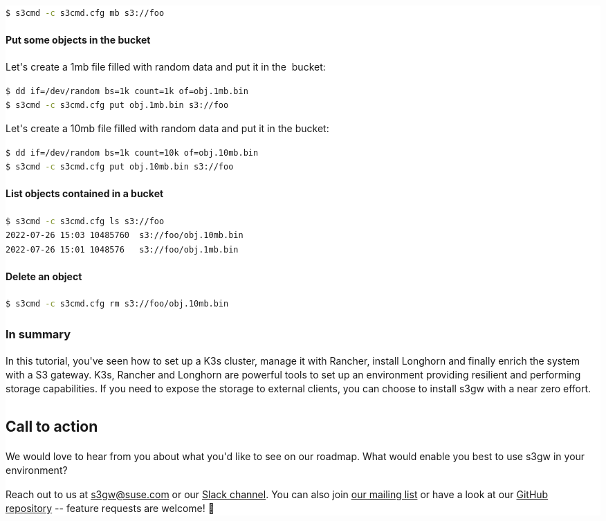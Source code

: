 ```bash
$ s3cmd -c s3cmd.cfg mb s3://foo
```

#### Put some objects in the bucket

Let's create a 1mb file filled with random data and put it in the  bucket:

```bash
$ dd if=/dev/random bs=1k count=1k of=obj.1mb.bin
$ s3cmd -c s3cmd.cfg put obj.1mb.bin s3://foo
```

Let's create a 10mb file filled with random data and put it in the bucket:

```bash
$ dd if=/dev/random bs=1k count=10k of=obj.10mb.bin
$ s3cmd -c s3cmd.cfg put obj.10mb.bin s3://foo
```

#### List objects contained in a bucket

```bash
$ s3cmd -c s3cmd.cfg ls s3://foo
2022-07-26 15:03 10485760  s3://foo/obj.10mb.bin
2022-07-26 15:01 1048576   s3://foo/obj.1mb.bin
```

#### Delete an object

```bash
$ s3cmd -c s3cmd.cfg rm s3://foo/obj.10mb.bin
```

### In summary

In this tutorial, you've seen how to set up a K3s cluster, manage it with Rancher, install Longhorn and finally enrich the system with a S3 gateway. K3s, Rancher and Longhorn are powerful tools to set up an environment providing resilient and performing storage capabilities. If you need to expose the storage to external clients, you can choose to install s3gw with a near zero effort.

## Call to action

We would love to hear from you about what you'd like to see on our roadmap. What would enable you best to use s3gw in your environment? 

Reach out to us at <s3gw@suse.com> or our [Slack channel](https://aquaristlabs.slack.com/archives/C03RFG0BES0). You can also join [our mailing list](https://lists.suse.com/mailman/listinfo/s3gw) or have a look at our [GitHub repository](https://github.com/aquarist-labs/s3gw) -- feature requests are welcome! 🙂
